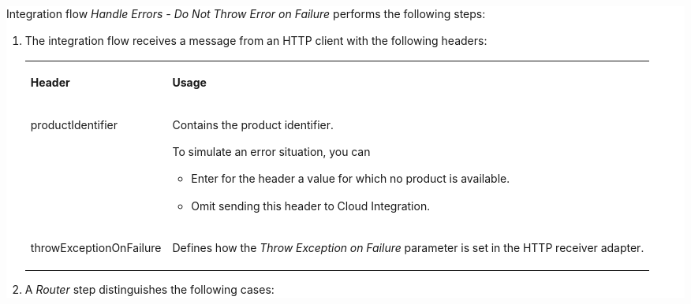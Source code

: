 Integration flow *Handle Errors - Do Not Throw Error on Failure* performs the following steps:

1.  The integration flow receives a message from an HTTP client with the following headers:

    <a name="loio0e6ec4f9f1394f3c9156dcb0d8a25336__table_p3l_ztw_ksb"/>


    <table>
    <tr>
    <th valign="top">

    Header


    
    </th>
    <th valign="top">

    Usage


    
    </th>
    </tr>
    <tr>
    <td valign="top">

    productIdentifier


    
    </td>
    <td valign="top">

    Contains the product identifier.

    To simulate an error situation, you can

    -   Enter for the header a value for which no product is available.

    -   Omit sending this header to Cloud Integration.



    
    </td>
    </tr>
    <tr>
    <td valign="top">

    throwExceptionOnFailure


    
    </td>
    <td valign="top">

    Defines how the *Throw Exception on Failure* parameter is set in the HTTP receiver adapter.


    
    </td>
    </tr>
    </table>
    
2.  A *Router* step distinguishes the following cases:
